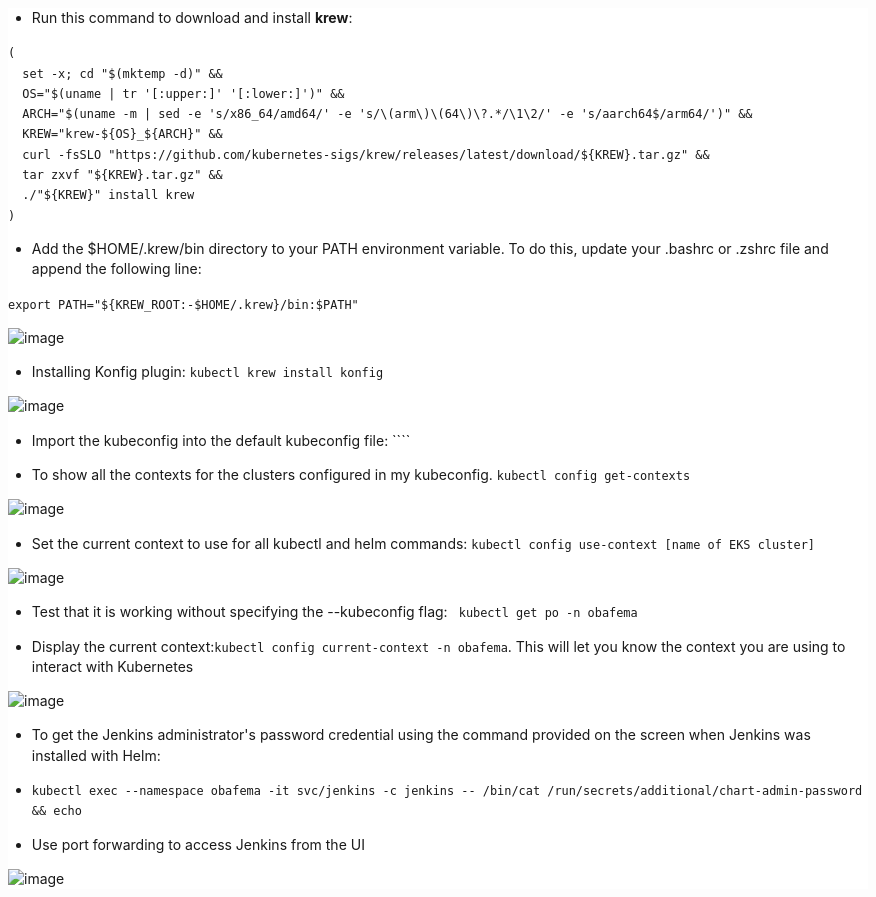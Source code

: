 * Run this command to download and install **krew**:

````
(
  set -x; cd "$(mktemp -d)" &&
  OS="$(uname | tr '[:upper:]' '[:lower:]')" &&
  ARCH="$(uname -m | sed -e 's/x86_64/amd64/' -e 's/\(arm\)\(64\)\?.*/\1\2/' -e 's/aarch64$/arm64/')" &&
  KREW="krew-${OS}_${ARCH}" &&
  curl -fsSLO "https://github.com/kubernetes-sigs/krew/releases/latest/download/${KREW}.tar.gz" &&
  tar zxvf "${KREW}.tar.gz" &&
  ./"${KREW}" install krew
)
````
* Add the $HOME/.krew/bin directory to your PATH environment variable. To do this, update your .bashrc or .zshrc file and append the following line:

````export PATH="${KREW_ROOT:-$HOME/.krew}/bin:$PATH"````

![image](https://user-images.githubusercontent.com/87030990/192024851-0eaddf94-2cdc-487a-a234-f2172843e768.png)

* Installing Konfig plugin: ````kubectl krew install konfig````

![image](https://user-images.githubusercontent.com/87030990/192025847-c8f61bf2-1b0f-42a4-b209-ee9ec5bf1768.png)

* Import the kubeconfig into the default kubeconfig file: ````

* To show all the contexts for the clusters configured in my kubeconfig. ````kubectl config get-contexts````

![image](https://user-images.githubusercontent.com/87030990/192028513-fd84db27-34cb-4b1f-a481-bef7a99e1afa.png)


* Set the current context to use for all kubectl and helm commands: ````kubectl config use-context [name of EKS cluster]````

![image](https://user-images.githubusercontent.com/87030990/192029659-720c2ed5-be0b-4696-8023-577f79ba1327.png)


* Test that it is working without specifying the --kubeconfig flag: ```` kubectl get po -n obafema````

* Display the current context:````kubectl config current-context -n obafema````. This will let you know the context you are using to interact with Kubernetes

![image](https://user-images.githubusercontent.com/87030990/192030377-e7ba77dd-243e-49cc-956f-4747e3425c2e.png)

* To get the Jenkins administrator's password credential using the command provided on the screen when Jenkins was installed with Helm: 
* ````kubectl exec --namespace obafema -it svc/jenkins -c jenkins -- /bin/cat /run/secrets/additional/chart-admin-password && echo````


* Use port forwarding to access Jenkins from the UI

![image](https://user-images.githubusercontent.com/87030990/192038545-7e6575a1-8982-40b8-86a0-6bcbe53e05ed.png)


````